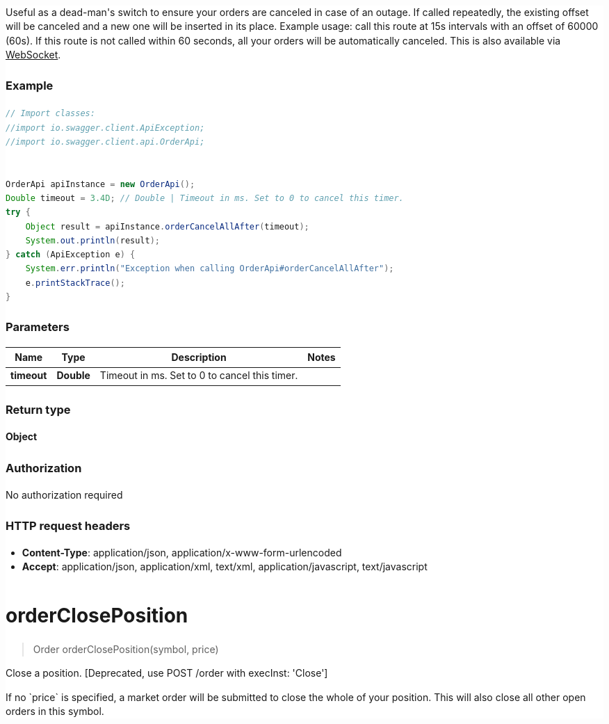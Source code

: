 Useful as a dead-man&#39;s switch to ensure your orders are canceled in case of an outage. If called repeatedly, the existing offset will be canceled and a new one will be inserted in its place.  Example usage: call this route at 15s intervals with an offset of 60000 (60s). If this route is not called within 60 seconds, all your orders will be automatically canceled.  This is also available via [WebSocket](https://www.bitmex.com/app/wsAPI#dead-man-s-switch-auto-cancel-). 

### Example
```java
// Import classes:
//import io.swagger.client.ApiException;
//import io.swagger.client.api.OrderApi;


OrderApi apiInstance = new OrderApi();
Double timeout = 3.4D; // Double | Timeout in ms. Set to 0 to cancel this timer. 
try {
    Object result = apiInstance.orderCancelAllAfter(timeout);
    System.out.println(result);
} catch (ApiException e) {
    System.err.println("Exception when calling OrderApi#orderCancelAllAfter");
    e.printStackTrace();
}
```

### Parameters

Name | Type | Description  | Notes
------------- | ------------- | ------------- | -------------
 **timeout** | **Double**| Timeout in ms. Set to 0 to cancel this timer.  |

### Return type

**Object**

### Authorization

No authorization required

### HTTP request headers

 - **Content-Type**: application/json, application/x-www-form-urlencoded
 - **Accept**: application/json, application/xml, text/xml, application/javascript, text/javascript

<a name="orderClosePosition"></a>
# **orderClosePosition**
> Order orderClosePosition(symbol, price)

Close a position. [Deprecated, use POST /order with execInst: &#39;Close&#39;]

If no &#x60;price&#x60; is specified, a market order will be submitted to close the whole of your position. This will also close all other open orders in this symbol.
